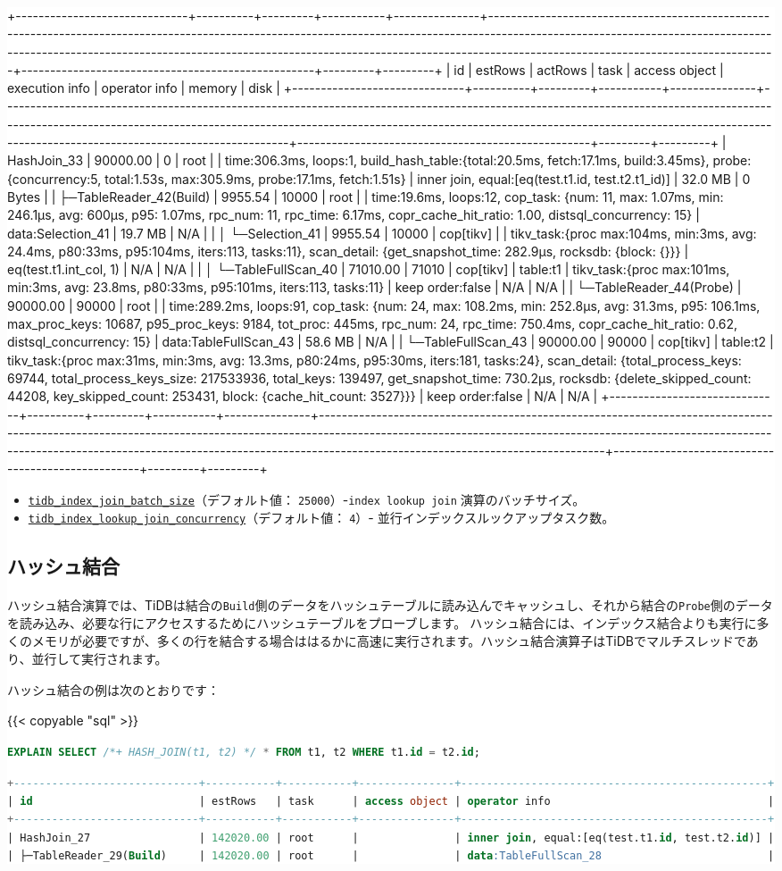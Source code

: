 +------------------------------+----------+---------+-----------+---------------+----------------------------------------------------------------------------------------------------------------------------------------------------------------------------------------------------------------------------------------------------------------------------------------------------------------------------+---------------------------------------------------+---------+---------+
| id                           | estRows  | actRows | task      | access object | execution info                                                                                                                                                                                                                                                                                                             | operator info                                     | memory  | disk    |
+------------------------------+----------+---------+-----------+---------------+----------------------------------------------------------------------------------------------------------------------------------------------------------------------------------------------------------------------------------------------------------------------------------------------------------------------------+---------------------------------------------------+---------+---------+
| HashJoin_33                  | 90000.00 | 0       | root      |               | time:306.3ms, loops:1, build_hash_table:{total:20.5ms, fetch:17.1ms, build:3.45ms}, probe:{concurrency:5, total:1.53s, max:305.9ms, probe:17.1ms, fetch:1.51s}                                                                                                                                                             | inner join, equal:[eq(test.t1.id, test.t2.t1_id)] | 32.0 MB | 0 Bytes |
| ├─TableReader_42(Build)      | 9955.54  | 10000   | root      |               | time:19.6ms, loops:12, cop_task: {num: 11, max: 1.07ms, min: 246.1µs, avg: 600µs, p95: 1.07ms, rpc_num: 11, rpc_time: 6.17ms, copr_cache_hit_ratio: 1.00, distsql_concurrency: 15}                                                                                                                                         | data:Selection_41                                 | 19.7 MB | N/A     |
| │ └─Selection_41             | 9955.54  | 10000   | cop[tikv] |               | tikv_task:{proc max:104ms, min:3ms, avg: 24.4ms, p80:33ms, p95:104ms, iters:113, tasks:11}, scan_detail: {get_snapshot_time: 282.9µs, rocksdb: {block: {}}}                                                                                                                                                                | eq(test.t1.int_col, 1)                            | N/A     | N/A     |
| │   └─TableFullScan_40       | 71010.00 | 71010   | cop[tikv] | table:t1      | tikv_task:{proc max:101ms, min:3ms, avg: 23.8ms, p80:33ms, p95:101ms, iters:113, tasks:11}                                                                                                                                                                                                                                 | keep order:false                                  | N/A     | N/A     |
| └─TableReader_44(Probe)      | 90000.00 | 90000   | root      |               | time:289.2ms, loops:91, cop_task: {num: 24, max: 108.2ms, min: 252.8µs, avg: 31.3ms, p95: 106.1ms, max_proc_keys: 10687, p95_proc_keys: 9184, tot_proc: 445ms, rpc_num: 24, rpc_time: 750.4ms, copr_cache_hit_ratio: 0.62, distsql_concurrency: 15}                                                                        | data:TableFullScan_43                             | 58.6 MB | N/A     |
|   └─TableFullScan_43         | 90000.00 | 90000   | cop[tikv] | table:t2      | tikv_task:{proc max:31ms, min:3ms, avg: 13.3ms, p80:24ms, p95:30ms, iters:181, tasks:24}, scan_detail: {total_process_keys: 69744, total_process_keys_size: 217533936, total_keys: 139497, get_snapshot_time: 730.2µs, rocksdb: {delete_skipped_count: 44208, key_skipped_count: 253431, block: {cache_hit_count: 3527}}}  | keep order:false                                  | N/A     | N/A     |
+------------------------------+----------+---------+-----------+---------------+----------------------------------------------------------------------------------------------------------------------------------------------------------------------------------------------------------------------------------------------------------------------------------------------------------------------------+---------------------------------------------------+---------+---------+

- [`tidb_index_join_batch_size`](/system-variables.md#tidb_index_join_batch_size)（デフォルト値： `25000`）-`index lookup join` 演算のバッチサイズ。
- [`tidb_index_lookup_join_concurrency`](/system-variables.md#tidb_index_lookup_join_concurrency)（デフォルト値： `4`）- 並行インデックスルックアップタスク数。

## ハッシュ結合

ハッシュ結合演算では、TiDBは結合の`Build`側のデータをハッシュテーブルに読み込んでキャッシュし、それから結合の`Probe`側のデータを読み込み、必要な行にアクセスするためにハッシュテーブルをプローブします。 ハッシュ結合には、インデックス結合よりも実行に多くのメモリが必要ですが、多くの行を結合する場合ははるかに高速に実行されます。ハッシュ結合演算子はTiDBでマルチスレッドであり、並行して実行されます。

ハッシュ結合の例は次のとおりです：

{{< copyable "sql" >}}

```sql
EXPLAIN SELECT /*+ HASH_JOIN(t1, t2) */ * FROM t1, t2 WHERE t1.id = t2.id;
```

```sql
+-----------------------------+-----------+-----------+---------------+------------------------------------------------+
| id                          | estRows   | task      | access object | operator info                                  |
+-----------------------------+-----------+-----------+---------------+------------------------------------------------+
| HashJoin_27                 | 142020.00 | root      |               | inner join, equal:[eq(test.t1.id, test.t2.id)] |
| ├─TableReader_29(Build)     | 142020.00 | root      |               | data:TableFullScan_28                          |
```